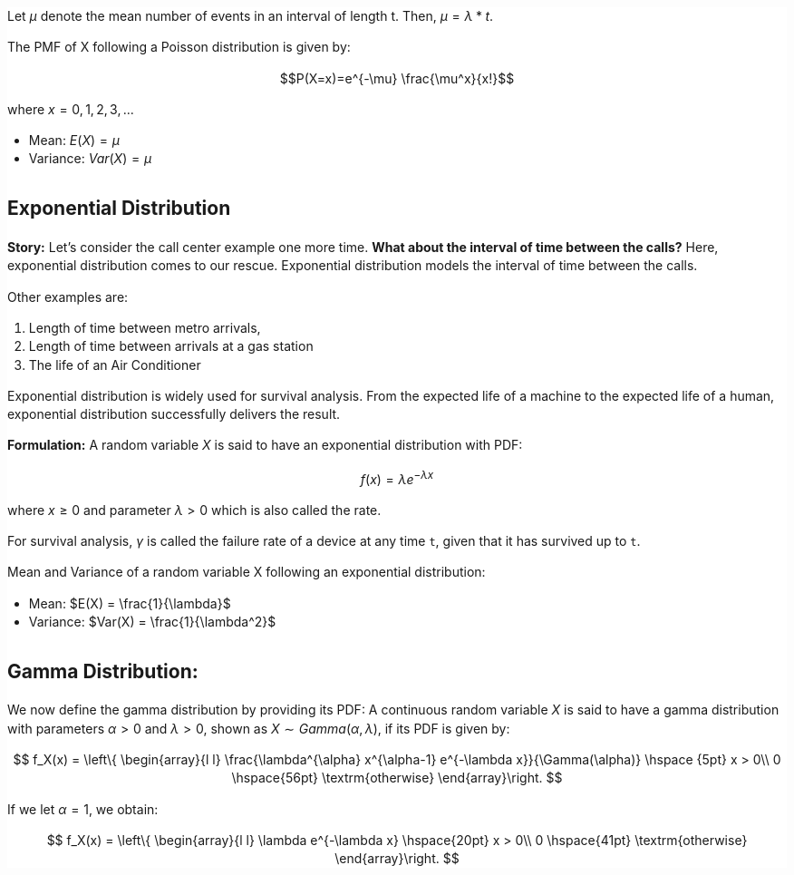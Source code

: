 Let $\mu$ denote the mean number of events in an interval of length t. Then, $\mu = \lambda*t$.

The PMF of X following a Poisson distribution is given by:

$$P(X=x)=e^{-\mu} \frac{\mu^x}{x!}$$

where $x=0,1,2,3,...$

- Mean: $E(X) = \mu$
- Variance: $Var(X) = \mu$

## Exponential Distribution

**Story:** Let’s consider the call center example one more time. **What about the interval of time between the calls?** Here, exponential distribution comes to our rescue. Exponential distribution models the interval of time between the calls.

Other examples are:
1. Length of time between metro arrivals,
2. Length of time between arrivals at a gas station
3. The life of an Air Conditioner

Exponential distribution is widely used for survival analysis. From the expected life of a machine to the expected life of a human, exponential distribution successfully delivers the result.

**Formulation:** A random variable $X$ is said to have an exponential distribution with PDF:

$$f(x) = \lambda e^{-\lambda x} $$
  
where $x ≥ 0$ and parameter $\lambda>0$ which is also called the rate.

For survival analysis, $\gamma$ is called the failure rate of a device at any time `t`, given that it has survived up to `t`.

Mean and Variance of a random variable X following an exponential distribution:

- Mean: $E(X) = \frac{1}{\lambda}$
- Variance: $Var(X) = \frac{1}{\lambda^2}$

## Gamma Distribution:

We now define the gamma distribution by providing its PDF: 
A continuous random variable $X$ is said to have a gamma distribution with parameters $\alpha>0$ and $\lambda>0$, shown as $X \sim Gamma(\alpha,\lambda)$, if its PDF is given by:

$$
f_X(x) = \left\{
						\begin{array}{l l}
						\frac{\lambda^{\alpha} x^{\alpha-1} e^{-\lambda x}}{\Gamma(\alpha)} \hspace {5pt} x > 0\\
						0 \hspace{56pt} \textrm{otherwise}
						\end{array}\right.
$$

If we let $\alpha=1$, we obtain:

$$
f_X(x) = \left\{
					\begin{array}{l l}
					\lambda e^{-\lambda x} \hspace{20pt} x > 0\\
					0 \hspace{41pt} \textrm{otherwise}
					\end{array}\right.
$$
